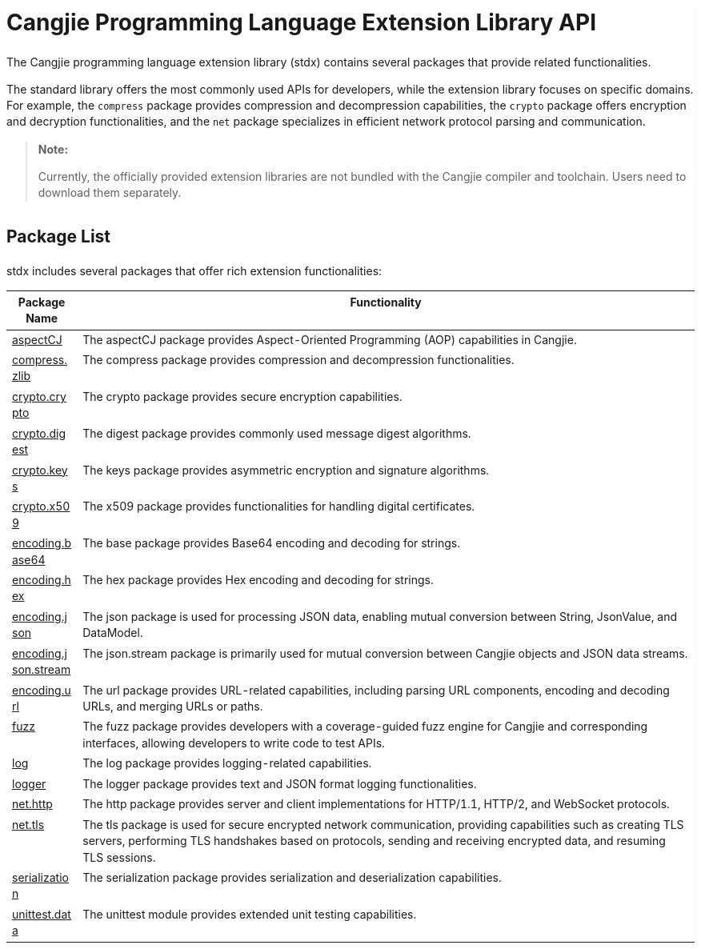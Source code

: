 # Cangjie Programming Language Extension Library API

The Cangjie programming language extension library (stdx) contains several packages that provide related functionalities.

The standard library offers the most commonly used APIs for developers, while the extension library focuses on specific domains. For example, the `compress` package provides compression and decompression capabilities, the `crypto` package offers encryption and decryption functionalities, and the `net` package specializes in efficient network protocol parsing and communication.

> **Note:**
>
> Currently, the officially provided extension libraries are not bundled with the Cangjie compiler and toolchain. Users need to download them separately.

## Package List

stdx includes several packages that offer rich extension functionalities:

| Package Name                                                     | Functionality      |
| ---------------------------------------------------------- | --------- |
| [aspectCJ](./aspectCJ/aspectCJ_package_overview.md) | The aspectCJ package provides Aspect-Oriented Programming (AOP) capabilities in Cangjie. |
| [compress.zlib](./compress/zlib/zlib_package_overview.md)                        | The compress package provides compression and decompression functionalities. |
| [crypto.crypto](./crypto/crypto/crypto_package_overview.md)                        | The crypto package provides secure encryption capabilities. |
| [crypto.digest](./crypto/digest/crypto_digest_package_overview.md)                        | The digest package provides commonly used message digest algorithms. |
| [crypto.keys](./crypto/keys/keys_package_overview.md)                        | The keys package provides asymmetric encryption and signature algorithms. |
| [crypto.x509](./crypto/x509/x509_package_overview.md)                        | The x509 package provides functionalities for handling digital certificates. |
| [encoding.base64](./encoding/base64/base64_package_overview.md)                        | The base package provides Base64 encoding and decoding for strings.|
| [encoding.hex](./encoding/hex/hex_package_overview.md)                        | The hex package provides Hex encoding and decoding for strings.|
| [encoding.json](./encoding/json/json_package_overview.md)                        | The json package is used for processing JSON data, enabling mutual conversion between String, JsonValue, and DataModel.|
| [encoding.json.stream](./encoding/json_stream/json_stream_package_overview.md)                        | The json.stream package is primarily used for mutual conversion between Cangjie objects and JSON data streams.|
| [encoding.url](./encoding/url/url_package_overview.md)                        | The url package provides URL-related capabilities, including parsing URL components, encoding and decoding URLs, and merging URLs or paths.|
| [fuzz](./fuzz/fuzz_package_overview.md)                        | The fuzz package provides developers with a coverage-guided fuzz engine for Cangjie and corresponding interfaces, allowing developers to write code to test APIs. |
| [log](./log/log_package_overview.md) | The log package provides logging-related capabilities. |
| [logger](./logger/logger_package_overview.md) | The logger package provides text and JSON format logging functionalities. |
| [net.http](./net/http/http_package_overview.md)                        | The http package provides server and client implementations for HTTP/1.1, HTTP/2, and WebSocket protocols. |
| [net.tls](./net/tls/tls_package_overview.md)                        | The tls package is used for secure encrypted network communication, providing capabilities such as creating TLS servers, performing TLS handshakes based on protocols, sending and receiving encrypted data, and resuming TLS sessions.|
| [serialization](./serialization/serialization_package_overview.md)                        | The serialization package provides serialization and deserialization capabilities. |
| [unittest.data](./unittest/data/data_package_overview.md)                        | The unittest module provides extended unit testing capabilities. |
